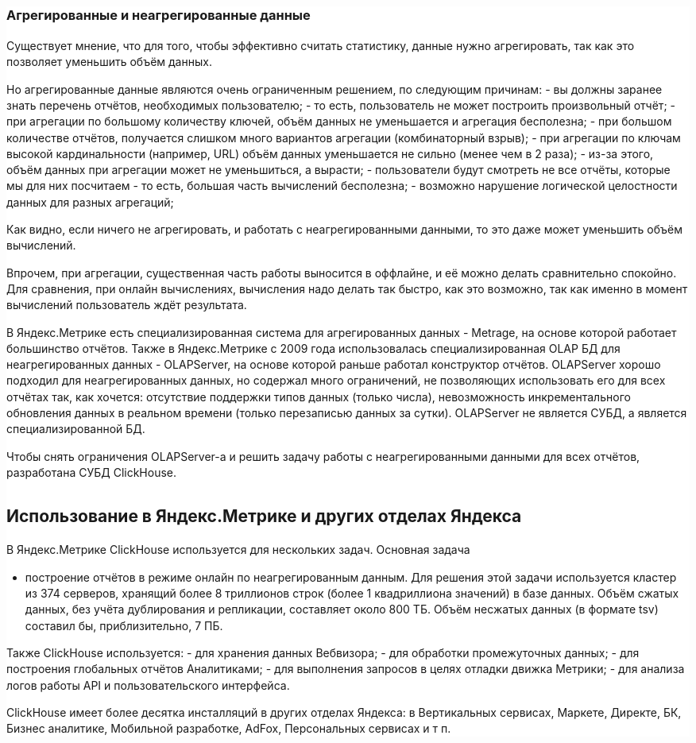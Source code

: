 ### Агрегированные и неагрегированные данные

Существует мнение, что для того, чтобы эффективно считать статистику, данные
нужно агрегировать, так как это позволяет уменьшить объём данных.

Но агрегированные данные являются очень ограниченным решением, по следующим
причинам: \- вы должны заранее знать перечень отчётов, необходимых
пользователю; \- то есть, пользователь не может построить произвольный отчёт;
\- при агрегации по большому количеству ключей, объём данных не уменьшается и
агрегация бесполезна; \- при большом количестве отчётов, получается слишком
много вариантов агрегации (комбинаторный взрыв); \- при агрегации по ключам
высокой кардинальности (например, URL) объём данных уменьшается не сильно
(менее чем в 2 раза); \- из-за этого, объём данных при агрегации может не
уменьшиться, а вырасти; \- пользователи будут смотреть не все отчёты, которые
мы для них посчитаем - то есть, большая часть вычислений бесполезна; \-
возможно нарушение логической целостности данных для разных агрегаций;

Как видно, если ничего не агрегировать, и работать с неагрегированными
данными, то это даже может уменьшить объём вычислений.

Впрочем, при агрегации, существенная часть работы выносится в оффлайне, и её
можно делать сравнительно спокойно. Для сравнения, при онлайн вычислениях,
вычисления надо делать так быстро, как это возможно, так как именно в момент
вычислений пользователь ждёт результата.

В Яндекс.Метрике есть специализированная система для агрегированных данных -
Metrage, на основе которой работает большинство отчётов. Также в
Яндекс.Метрике с 2009 года использовалась специализированная OLAP БД для
неагрегированных данных - OLAPServer, на основе которой раньше работал
конструктор отчётов. OLAPServer хорошо подходил для неагрегированных данных,
но содержал много ограничений, не позволяющих использовать его для всех
отчётах так, как хочется: отсутствие поддержки типов данных (только числа),
невозможность инкрементального обновления данных в реальном времени (только
перезаписью данных за сутки). OLAPServer не является СУБД, а является
специализированной БД.

Чтобы снять ограничения OLAPServer-а и решить задачу работы с
неагрегированными данными для всех отчётов, разработана СУБД ClickHouse.

## Использование в Яндекс.Метрике и других отделах Яндекса

В Яндекс.Метрике ClickHouse используется для нескольких задач. Основная задача
- построение отчётов в режиме онлайн по неагрегированным данным. Для решения
этой задачи используется кластер из 374 серверов, хранящий более 8 триллионов
строк (более 1 квадриллиона значений) в базе данных. Объём сжатых данных, без
учёта дублирования и репликации, составляет около 800 ТБ. Объём несжатых
данных (в формате tsv) составил бы, приблизительно, 7 ПБ.

Также ClickHouse используется: \- для хранения данных Вебвизора; \- для
обработки промежуточных данных; \- для построения глобальных отчётов
Аналитиками; \- для выполнения запросов в целях отладки движка Метрики; \- для
анализа логов работы API и пользовательского интерфейса.

ClickHouse имеет более десятка инсталляций в других отделах Яндекса: в
Вертикальных сервисах, Маркете, Директе, БК, Бизнес аналитике, Мобильной
разработке, AdFox, Персональных сервисах и т п.
